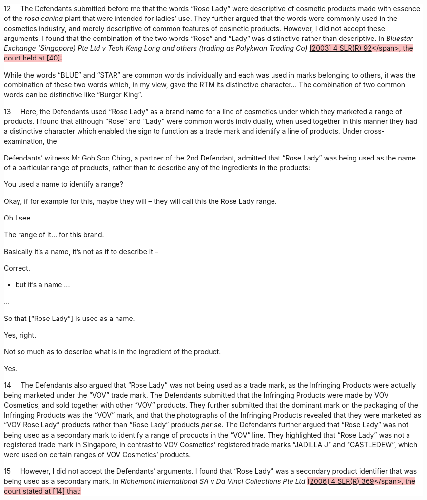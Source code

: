 12     The Defendants submitted before me that the words “Rose Lady” were descriptive of cosmetic products made with essence of the _rosa canina_ plant that were intended for ladies’ use. They further argued that the words were commonly used in the cosmetics industry, and merely descriptive of common features of cosmetic products. However, I did not accept these arguments. I found that the combination of the two words “Rose” and “Lady” was distinctive rather than descriptive. In _Bluestar Exchange (Singapore) Pte Ltd v Teoh Keng Long and others (trading as Polykwan Trading Co)_ <span style="background-color: #FAC0C0">[[2003] 4 SLR(R) 92]("https://www.open.gov.sg")</span>, the court held at [40]: 

 While the words “BLUE” and “STAR” are common words individually and each was used in marks belonging to others, it was the combination of these two words which, in my view, gave the RTM its distinctive character... The combination of two common words can be distinctive like “Burger King”. 

13     Here, the Defendants used “Rose Lady” as a brand name for a line of cosmetics under which they marketed a range of products. I found that although “Rose” and “Lady” were common words individually, when used together in this manner they had a distinctive character which enabled the sign to function as a trade mark and identify a line of products. Under cross-examination, the 

Defendants’ witness Mr Goh Soo Ching, a partner of the 2nd Defendant, admitted that “Rose Lady” was being used as the name of a particular range of products, rather than to describe any of the ingredients in the products: 

 You used a name to identify a range? 

 Okay, if for example for this, maybe they will – they will call this the Rose Lady range. 

 Oh I see. 

 The range of it... for this brand. 

 Basically it’s a name, it’s not as if to describe it – 

 Correct. 

- but it’s a name ... 

 ... 

 So that [“Rose Lady”] is used as a name. 

 Yes, right. 

 Not so much as to describe what is in the ingredient of the product. 

 Yes. 


14     The Defendants also argued that “Rose Lady” was not being used as a trade mark, as the Infringing Products were actually being marketed under the “VOV” trade mark. The Defendants submitted that the Infringing Products were made by VOV Cosmetics, and sold together with other “VOV” products. They further submitted that the dominant mark on the packaging of the Infringing Products was the “VOV” mark, and that the photographs of the Infringing Products revealed that they were marketed as “VOV Rose Lady” products rather than “Rose Lady” products _per se_. The Defendants further argued that “Rose Lady” was not being used as a secondary mark to identify a range of products in the “VOV” line. They highlighted that “Rose Lady” was not a registered trade mark in Singapore, in contrast to VOV Cosmetics’ registered trade marks “JADILLA J” and “CASTLEDEW”, which were used on certain ranges of VOV Cosmetics’ products. 

15     However, I did not accept the Defendants’ arguments. I found that “Rose Lady” was a secondary product identifier that was being used as a secondary mark. In _Richemont International SA v Da Vinci Collections Pte Ltd_ <span style="background-color: #FAC0C0">[[2006] 4 SLR(R) 369]("https://www.open.gov.sg")</span>, the court stated at [14] that: 
